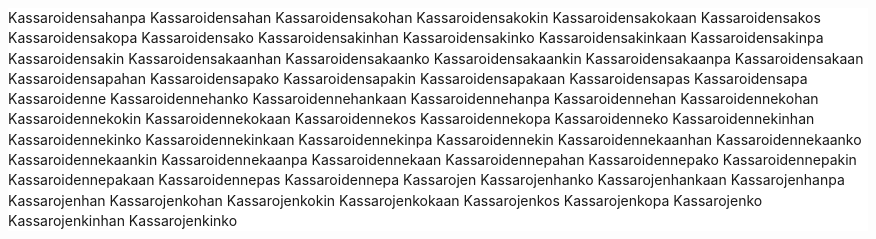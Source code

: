 Kassaroidensahanpa
Kassaroidensahan
Kassaroidensakohan
Kassaroidensakokin
Kassaroidensakokaan
Kassaroidensakos
Kassaroidensakopa
Kassaroidensako
Kassaroidensakinhan
Kassaroidensakinko
Kassaroidensakinkaan
Kassaroidensakinpa
Kassaroidensakin
Kassaroidensakaanhan
Kassaroidensakaanko
Kassaroidensakaankin
Kassaroidensakaanpa
Kassaroidensakaan
Kassaroidensapahan
Kassaroidensapako
Kassaroidensapakin
Kassaroidensapakaan
Kassaroidensapas
Kassaroidensapa
Kassaroidenne
Kassaroidennehanko
Kassaroidennehankaan
Kassaroidennehanpa
Kassaroidennehan
Kassaroidennekohan
Kassaroidennekokin
Kassaroidennekokaan
Kassaroidennekos
Kassaroidennekopa
Kassaroidenneko
Kassaroidennekinhan
Kassaroidennekinko
Kassaroidennekinkaan
Kassaroidennekinpa
Kassaroidennekin
Kassaroidennekaanhan
Kassaroidennekaanko
Kassaroidennekaankin
Kassaroidennekaanpa
Kassaroidennekaan
Kassaroidennepahan
Kassaroidennepako
Kassaroidennepakin
Kassaroidennepakaan
Kassaroidennepas
Kassaroidennepa
Kassarojen
Kassarojenhanko
Kassarojenhankaan
Kassarojenhanpa
Kassarojenhan
Kassarojenkohan
Kassarojenkokin
Kassarojenkokaan
Kassarojenkos
Kassarojenkopa
Kassarojenko
Kassarojenkinhan
Kassarojenkinko